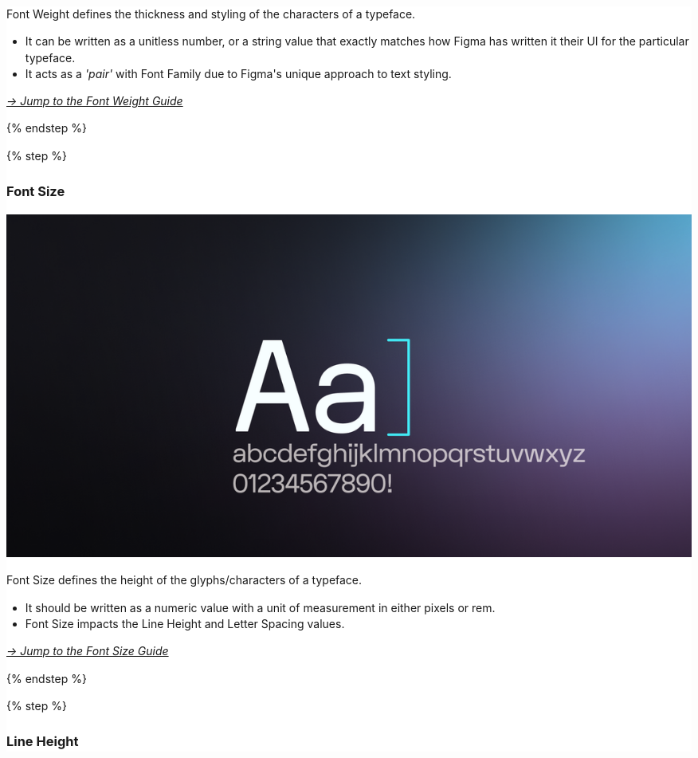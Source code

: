 Font Weight defines the thickness and styling of the characters of a typeface.&#x20;

* It can be written as a unitless number, or a string value that exactly matches how Figma has written it their UI for the particular typeface.&#x20;
* It acts as a _'pair'_ with Font Family due to Figma's unique approach to text styling.&#x20;

[_→ Jump to the Font Weight Guide_](font-weight.md)


{% endstep %}

{% step %}
### Font Size

<img src="../../../.gitbook/assets/card-header-token-type-font-size.png" alt="" data-size="original">

Font Size defines the height of the glyphs/characters of a typeface.

* It should be written as a numeric value with a unit of measurement in either pixels or rem.&#x20;
* Font Size impacts the Line Height and Letter Spacing values.&#x20;

[_→ Jump to the Font Size Guide_](font-size.md)


{% endstep %}

{% step %}
### Line Height
